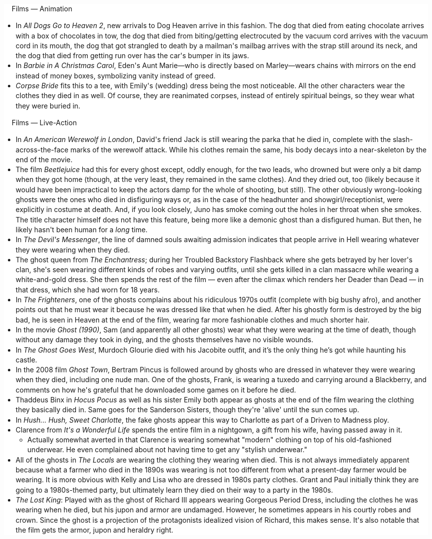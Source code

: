     Films — Animation 

-   In _All Dogs Go to Heaven 2_, new arrivals to Dog Heaven arrive in this fashion. The dog that died from eating chocolate arrives with a box of chocolates in tow, the dog that died from biting/getting electrocuted by the vacuum cord arrives with the vacuum cord in its mouth, the dog that got strangled to death by a mailman's mailbag arrives with the strap still around its neck, and the dog that died from getting run over has the car's bumper in its jaws.
-   In _Barbie in A Christmas Carol_, Eden's Aunt Marie—who is directly based on Marley—wears chains with mirrors on the end instead of money boxes, symbolizing vanity instead of greed.
-   _Corpse Bride_ fits this to a tee, with Emily's (wedding) dress being the most noticeable. All the other characters wear the clothes they died in as well. Of course, they are reanimated corpses, instead of entirely spiritual beings, so they wear what they were buried in.

    Films — Live-Action 

-   In _An American Werewolf in London_, David's friend Jack is still wearing the parka that he died in, complete with the slash-across-the-face marks of the werewolf attack. While his clothes remain the same, his body decays into a near-skeleton by the end of the movie.
-   The film _Beetlejuice_ had this for every ghost except, oddly enough, for the two leads, who drowned but were only a bit damp when they got home (though, at the very least, they remained in the same clothes). And they dried out, too (likely because it would have been impractical to keep the actors damp for the whole of shooting, but still). The other obviously wrong-looking ghosts were the ones who died in disfiguring ways or, as in the case of the headhunter and showgirl/receptionist, were explicitly in costume at death. And, if you look closely, Juno has smoke coming out the holes in her throat when she smokes. The title character himself does not have this feature, being more like a demonic ghost than a disfigured human. But then, he likely hasn't been human for a _long_ time.
-   In _The Devil's Messenger_, the line of damned souls awaiting admission indicates that people arrive in Hell wearing whatever they were wearing when they died.
-   The ghost queen from _The Enchantress_; during her Troubled Backstory Flashback where she gets betrayed by her lover's clan, she's seen wearing different kinds of robes and varying outfits, until she gets killed in a clan massacre while wearing a white-and-gold dress. She then spends the rest of the film — even after the climax which renders her Deader than Dead — in that dress, which she had worn for 18 years.
-   In _The Frighteners_, one of the ghosts complains about his ridiculous 1970s outfit (complete with big bushy afro), and another points out that he must wear it because he was dressed like that when he died. After his ghostly form is destroyed by the big bad, he is seen in Heaven at the end of the film, wearing far more fashionable clothes and much shorter hair.
-   In the movie _Ghost (1990)_, Sam (and apparently all other ghosts) wear what they were wearing at the time of death, though without any damage they took in dying, and the ghosts themselves have no visible wounds.
-   In _The Ghost Goes West_, Murdoch Glourie died with his Jacobite outfit, and it’s the only thing he’s got while haunting his castle.
-   In the 2008 film _Ghost Town_, Bertram Pincus is followed around by ghosts who are dressed in whatever they were wearing when they died, including one nude man. One of the ghosts, Frank, is wearing a tuxedo and carrying around a Blackberry, and comments on how he's grateful that he downloaded some games on it before he died.
-   Thaddeus Binx in _Hocus Pocus_ as well as his sister Emily both appear as ghosts at the end of the film wearing the clothing they basically died in. Same goes for the Sanderson Sisters, though they're 'alive' until the sun comes up.
-   In _Hush... Hush, Sweet Charlotte_, the fake ghosts appear this way to Charlotte as part of a Driven to Madness ploy.
-   Clarence from _It's a Wonderful Life_ spends the entire film in a nightgown, a gift from his wife, having passed away in it.
    -   Actually somewhat averted in that Clarence is wearing somewhat "modern" clothing on top of his old-fashioned underwear. He even complained about not having time to get any "stylish underwear."
-   All of the ghosts in _The Locals_ are wearing the clothing they wearing when died. This is not always immediately apparent because what a farmer who died in the 1890s was wearing is not too different from what a present-day farmer would be wearing. It is more obvious with Kelly and Lisa who are dressed in 1980s party clothes. Grant and Paul initially think they are going to a 1980s-themed party, but ultimately learn they died on their way to a party in the 1980s.
-   _The Lost King_: Played with as the ghost of Richard III appears wearing Gorgeous Period Dress, including the clothes he was wearing when he died, but his jupon and armor are undamaged. However, he sometimes appears in his courtly robes and crown. Since the ghost is a projection of the protagonists idealized vision of Richard, this makes sense. It's also notable that the film gets the armor, jupon and heraldry right.